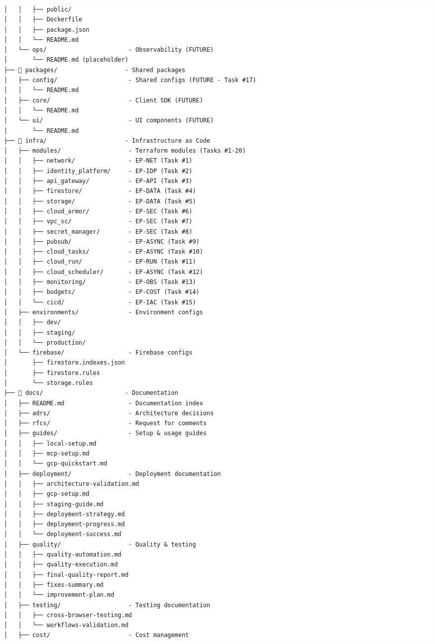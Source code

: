 ```
│   │   ├── public/
│   │   ├── Dockerfile
│   │   ├── package.json
│   │   └── README.md
│   └── ops/                       - Observability (FUTURE)
│       └── README.md (placeholder)
├── 📁 packages/                   - Shared packages
│   ├── config/                    - Shared configs (FUTURE - Task #17)
│   │   └── README.md
│   ├── core/                      - Client SDK (FUTURE)
│   │   └── README.md
│   └── ui/                        - UI components (FUTURE)
│       └── README.md
├── 📁 infra/                      - Infrastructure as Code
│   ├── modules/                   - Terraform modules (Tasks #1-20)
│   │   ├── network/               - EP-NET (Task #1)
│   │   ├── identity_platform/     - EP-IDP (Task #2)
│   │   ├── api_gateway/           - EP-API (Task #3)
│   │   ├── firestore/             - EP-DATA (Task #4)
│   │   ├── storage/               - EP-DATA (Task #5)
│   │   ├── cloud_armor/           - EP-SEC (Task #6)
│   │   ├── vpc_sc/                - EP-SEC (Task #7)
│   │   ├── secret_manager/        - EP-SEC (Task #8)
│   │   ├── pubsub/                - EP-ASYNC (Task #9)
│   │   ├── cloud_tasks/           - EP-ASYNC (Task #10)
│   │   ├── cloud_run/             - EP-RUN (Task #11)
│   │   ├── cloud_scheduler/       - EP-ASYNC (Task #12)
│   │   ├── monitoring/            - EP-OBS (Task #13)
│   │   ├── budgets/               - EP-COST (Task #14)
│   │   └── cicd/                  - EP-IAC (Task #15)
│   ├── environments/              - Environment configs
│   │   ├── dev/
│   │   ├── staging/
│   │   └── production/
│   └── firebase/                  - Firebase configs
│       ├── firestore.indexes.json
│       ├── firestore.rules
│       └── storage.rules
├── 📁 docs/                       - Documentation
│   ├── README.md                  - Documentation index
│   ├── adrs/                      - Architecture decisions
│   ├── rfcs/                      - Request for comments
│   ├── guides/                    - Setup & usage guides
│   │   ├── local-setup.md
│   │   ├── mcp-setup.md
│   │   └── gcp-quickstart.md
│   ├── deployment/                - Deployment documentation
│   │   ├── architecture-validation.md
│   │   ├── gcp-setup.md
│   │   ├── staging-guide.md
│   │   ├── deployment-strategy.md
│   │   ├── deployment-progress.md
│   │   └── deployment-success.md
│   ├── quality/                   - Quality & testing
│   │   ├── quality-automation.md
│   │   ├── quality-execution.md
│   │   ├── final-quality-report.md
│   │   ├── fixes-summary.md
│   │   └── improvement-plan.md
│   ├── testing/                   - Testing documentation
│   │   ├── cross-browser-testing.md
│   │   └── workflows-validation.md
│   ├── cost/                      - Cost management
```